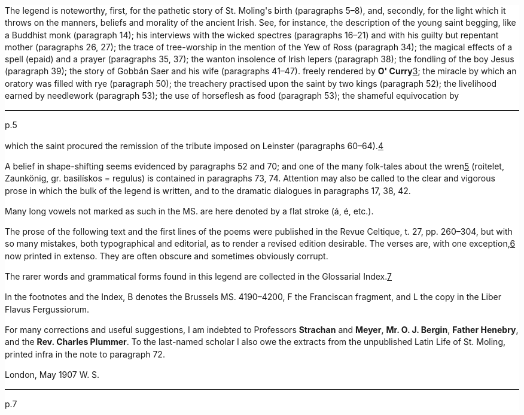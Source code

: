 
The legend is noteworthy, first, for the pathetic story of St. Moling's birth (paragraphs 5–8), and, secondly, for the light which it throws on the manners, beliefs and morality of the ancient Irish. See, for instance, the description of the young saint begging, like a Buddhist monk (paragraph 14); his interviews with the wicked spectres (paragraphs 16–21) and with his guilty but repentant mother (paragraphs 26, 27); the trace of tree-worship in the mention of the Yew of Ross (paragraph 34); the magical effects of a spell (epaid) and a prayer (paragraphs 35, 37); the wanton insolence of Irish lepers (paragraph 38); the fondling of the boy Jesus (paragraph 39); the story of Gobbán Saer and his wife (paragraphs 41–47). freely rendered by **O' Curry**[3](javascript:footNote('T201003/note003.html')); the miracle by which an oratory was filled with rye (paragraph 50); the treachery practised upon the saint by two kings (paragraph 52); the livelihood earned by needlework (paragraph 53); the use of horseflesh as food (paragraph 53); the shameful equivocation by



---

p.5



which the saint procured the remission of the tribute
imposed on Leinster (paragraphs 60–64).[4](javascript:footNote('T201003/note004.html'))

A belief in shape-shifting seems evidenced by paragraphs 52 and 70; and one of the many folk-tales about the wren[5](javascript:footNote('T201003/note005.html')) (roitelet, Zaunkönig, gr. basilískos = regulus) is contained in paragraphs 73, 74. Attention may also be called to the clear and vigorous prose in which the bulk of the legend is written, and to the dramatic dialogues in paragraphs 17, 38, 42.


Many long vowels not marked as such in the MS. are here denoted by a flat stroke (á, é, etc.).


The prose of the following text and the first lines of the poems were published in the Revue Celtique, t. 27, pp. 260–304, but with so many mistakes, both typographical and editorial, as to render a revised edition desirable. The verses are, with one exception,[6](javascript:footNote('T201003/note006.html')) now printed in extenso. They are often obscure and sometimes obviously corrupt.


The rarer words and grammatical forms found in this legend are collected in the Glossarial Index.[7](javascript:footNote('T201003/note007.html'))


In the footnotes and the Index, B denotes the Brussels
MS. 4190–4200, F the Franciscan fragment, and L the copy in the Liber Flavus Fergussiorum.


For many corrections and useful suggestions, I am indebted to Professors **Strachan** and **Meyer**, **Mr. O. J. Bergin**, **Father Henebry**, and the **Rev. Charles Plummer**. To the last-named scholar I also owe the extracts from the unpublished Latin Life of St. Moling, printed infra in the note to paragraph 72.


London, May 1907
W. S.


---

p.7
